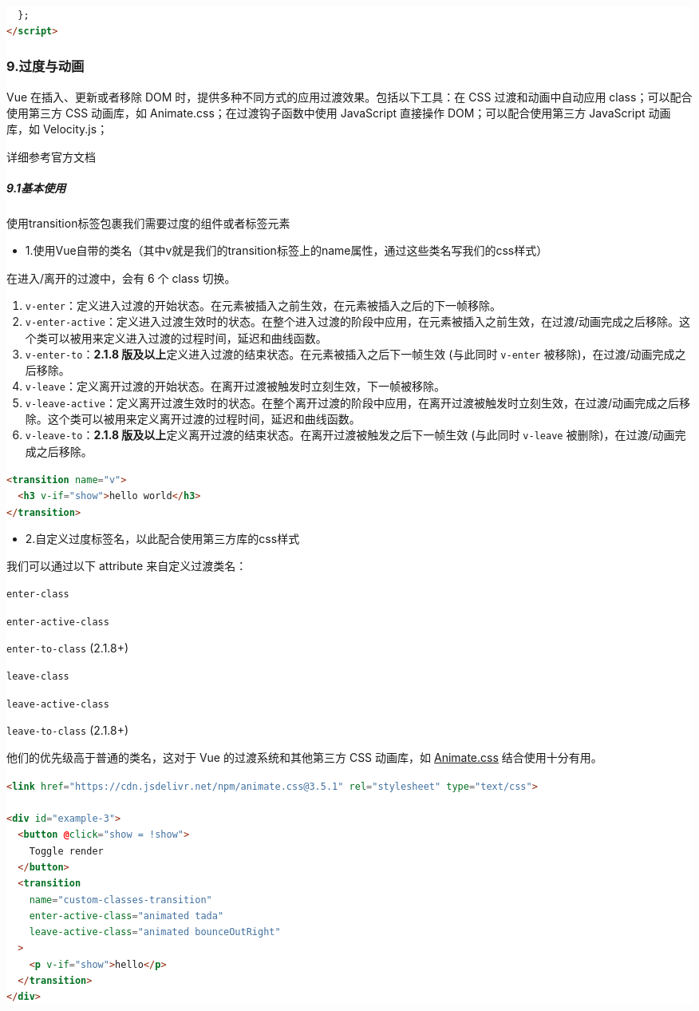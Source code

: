 ```html
  };
</script>
```



###	9.过度与动画

Vue 在插入、更新或者移除 DOM 时，提供多种不同方式的应用过渡效果。包括以下工具：在 CSS 过渡和动画中自动应用 class；可以配合使用第三方 CSS 动画库，如 Animate.css；在过渡钩子函数中使用 JavaScript 直接操作 DOM；可以配合使用第三方 JavaScript 动画库，如 Velocity.js；

详细参考官方文档

#####	9.1基本使用

使用transition标签包裹我们需要过度的组件或者标签元素



- 1.使用Vue自带的类名（其中v就是我们的transition标签上的name属性，通过这些类名写我们的css样式）

在进入/离开的过渡中，会有 6 个 class 切换。

1. `v-enter`：定义进入过渡的开始状态。在元素被插入之前生效，在元素被插入之后的下一帧移除。
2. `v-enter-active`：定义进入过渡生效时的状态。在整个进入过渡的阶段中应用，在元素被插入之前生效，在过渡/动画完成之后移除。这个类可以被用来定义进入过渡的过程时间，延迟和曲线函数。
3. `v-enter-to`：**2.1.8 版及以上**定义进入过渡的结束状态。在元素被插入之后下一帧生效 (与此同时 `v-enter` 被移除)，在过渡/动画完成之后移除。
4. `v-leave`：定义离开过渡的开始状态。在离开过渡被触发时立刻生效，下一帧被移除。
5. `v-leave-active`：定义离开过渡生效时的状态。在整个离开过渡的阶段中应用，在离开过渡被触发时立刻生效，在过渡/动画完成之后移除。这个类可以被用来定义离开过渡的过程时间，延迟和曲线函数。
6. `v-leave-to`：**2.1.8 版及以上**定义离开过渡的结束状态。在离开过渡被触发之后下一帧生效 (与此同时 `v-leave` 被删除)，在过渡/动画完成之后移除。

```html
<transition name="v">
  <h3 v-if="show">hello world</h3>
</transition>
```



- 2.自定义过度标签名，以此配合使用第三方库的css样式

我们可以通过以下 attribute 来自定义过渡类名：

`enter-class`

`enter-active-class`

`enter-to-class` (2.1.8+)

`leave-class`

`leave-active-class`

`leave-to-class` (2.1.8+)

他们的优先级高于普通的类名，这对于 Vue 的过渡系统和其他第三方 CSS 动画库，如 [Animate.css](https://daneden.github.io/animate.css/) 结合使用十分有用。

```html
<link href="https://cdn.jsdelivr.net/npm/animate.css@3.5.1" rel="stylesheet" type="text/css">

<div id="example-3">
  <button @click="show = !show">
    Toggle render
  </button>
  <transition
    name="custom-classes-transition"
    enter-active-class="animated tada"
    leave-active-class="animated bounceOutRight"
  >
    <p v-if="show">hello</p>
  </transition>
</div>
```
